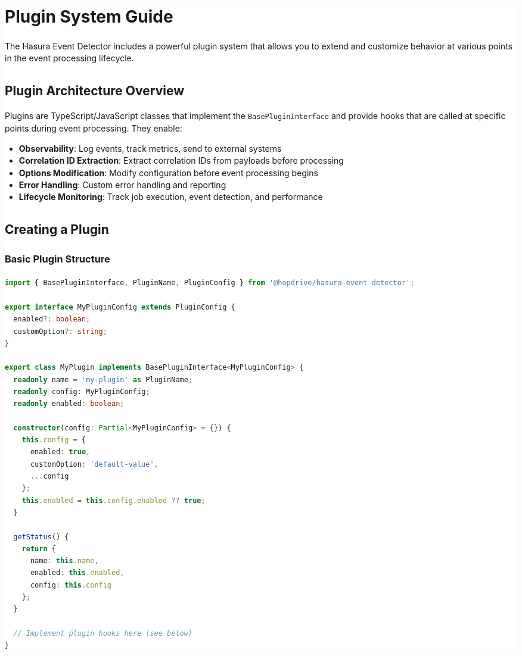 # Plugin System Guide

The Hasura Event Detector includes a powerful plugin system that allows you to extend and customize behavior at various points in the event processing lifecycle.

## Plugin Architecture Overview

Plugins are TypeScript/JavaScript classes that implement the `BasePluginInterface` and provide hooks that are called at specific points during event processing. They enable:

- **Observability**: Log events, track metrics, send to external systems
- **Correlation ID Extraction**: Extract correlation IDs from payloads before processing
- **Options Modification**: Modify configuration before event processing begins
- **Error Handling**: Custom error handling and reporting
- **Lifecycle Monitoring**: Track job execution, event detection, and performance

## Creating a Plugin

### Basic Plugin Structure

```typescript
import { BasePluginInterface, PluginName, PluginConfig } from '@hopdrive/hasura-event-detector';

export interface MyPluginConfig extends PluginConfig {
  enabled?: boolean;
  customOption?: string;
}

export class MyPlugin implements BasePluginInterface<MyPluginConfig> {
  readonly name = 'my-plugin' as PluginName;
  readonly config: MyPluginConfig;
  readonly enabled: boolean;

  constructor(config: Partial<MyPluginConfig> = {}) {
    this.config = {
      enabled: true,
      customOption: 'default-value',
      ...config
    };
    this.enabled = this.config.enabled ?? true;
  }

  getStatus() {
    return {
      name: this.name,
      enabled: this.enabled,
      config: this.config
    };
  }

  // Implement plugin hooks here (see below)
}
```
